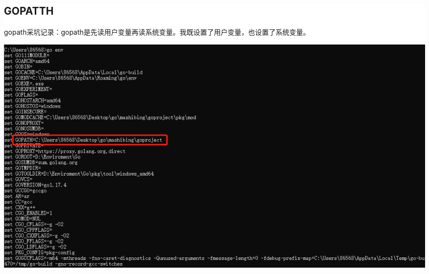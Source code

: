 
















## GOPATTH

gopath采坑记录：gopath是先读用户变量再读系统变量。我既设置了用户变量，也设置了系统变量。

![1639059494673](assets/1639059494673.png)



